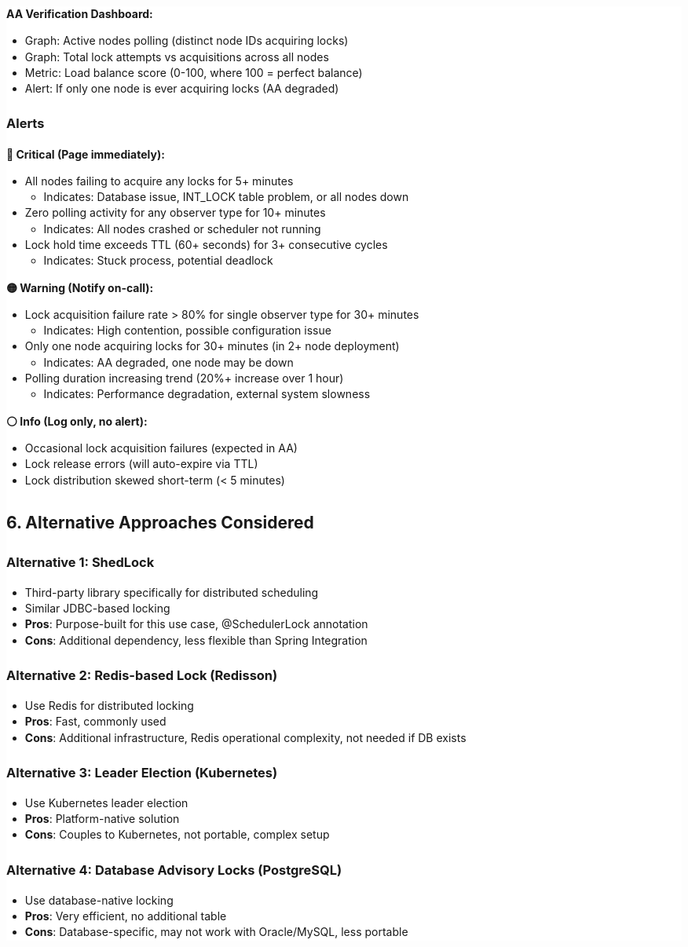 **AA Verification Dashboard:**
- Graph: Active nodes polling (distinct node IDs acquiring locks)
- Graph: Total lock attempts vs acquisitions across all nodes
- Metric: Load balance score (0-100, where 100 = perfect balance)
- Alert: If only one node is ever acquiring locks (AA degraded)

### Alerts

**🔴 Critical (Page immediately):**
- All nodes failing to acquire any locks for 5+ minutes
  - Indicates: Database issue, INT_LOCK table problem, or all nodes down
- Zero polling activity for any observer type for 10+ minutes
  - Indicates: All nodes crashed or scheduler not running
- Lock hold time exceeds TTL (60+ seconds) for 3+ consecutive cycles
  - Indicates: Stuck process, potential deadlock

**🟡 Warning (Notify on-call):**
- Lock acquisition failure rate > 80% for single observer type for 30+ minutes
  - Indicates: High contention, possible configuration issue
- Only one node acquiring locks for 30+ minutes (in 2+ node deployment)
  - Indicates: AA degraded, one node may be down
- Polling duration increasing trend (20%+ increase over 1 hour)
  - Indicates: Performance degradation, external system slowness

**⚪ Info (Log only, no alert):**
- Occasional lock acquisition failures (expected in AA)
- Lock release errors (will auto-expire via TTL)
- Lock distribution skewed short-term (< 5 minutes)

## 6. Alternative Approaches Considered

### Alternative 1: ShedLock
- Third-party library specifically for distributed scheduling
- Similar JDBC-based locking
- **Pros**: Purpose-built for this use case, @SchedulerLock annotation
- **Cons**: Additional dependency, less flexible than Spring Integration

### Alternative 2: Redis-based Lock (Redisson)
- Use Redis for distributed locking
- **Pros**: Fast, commonly used
- **Cons**: Additional infrastructure, Redis operational complexity, not needed if DB exists

### Alternative 3: Leader Election (Kubernetes)
- Use Kubernetes leader election
- **Pros**: Platform-native solution
- **Cons**: Couples to Kubernetes, not portable, complex setup

### Alternative 4: Database Advisory Locks (PostgreSQL)
- Use database-native locking
- **Pros**: Very efficient, no additional table
- **Cons**: Database-specific, may not work with Oracle/MySQL, less portable
